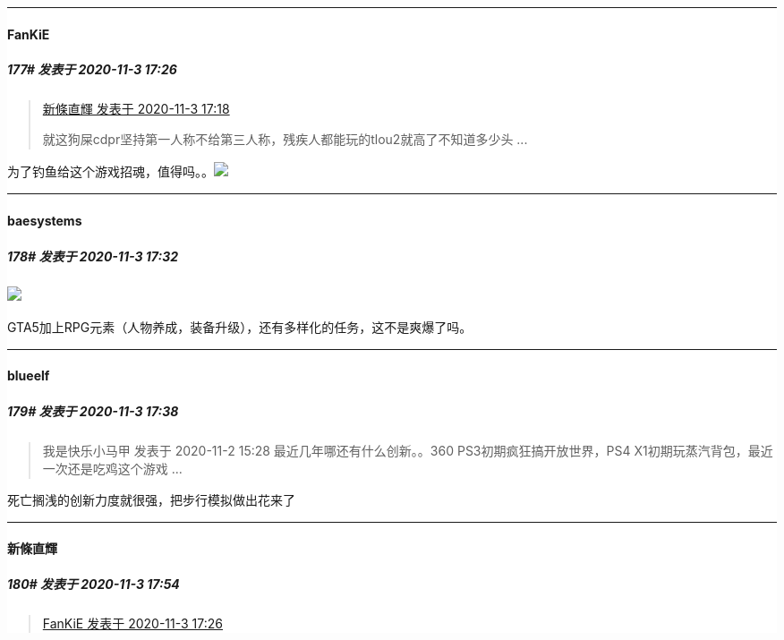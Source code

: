 




*****

####  FanKiE  
##### 177#       发表于 2020-11-3 17:26



<blockquote><a href="httphttps://bbs.saraba1st.com/2b/forum.php?mod=redirect&amp;goto=findpost&amp;pid=49271558&amp;ptid=1969567" target="_blank">新條直輝 发表于 2020-11-3 17:18</a>

就这狗屎cdpr坚持第一人称不给第三人称，残疾人都能玩的tlou2就高了不知道多少头 ...</blockquote>
为了钓鱼给这个游戏招魂，值得吗。。<img src="https://static.saraba1st.com/image/smiley/face2017/108.png" referrerpolicy="no-referrer">







*****

####  baesystems  
##### 178#       发表于 2020-11-3 17:32



<img src="https://static.saraba1st.com/image/smiley/face2017/067.png" referrerpolicy="no-referrer">

GTA5加上RPG元素（人物养成，装备升级），还有多样化的任务，这不是爽爆了吗。







*****

####  blueelf  
##### 179#       发表于 2020-11-3 17:38



<blockquote>我是快乐小马甲 发表于 2020-11-2 15:28
最近几年哪还有什么创新。。360 PS3初期疯狂搞开放世界，PS4 X1初期玩蒸汽背包，最近一次还是吃鸡这个游戏 ...</blockquote>
死亡搁浅的创新力度就很强，把步行模拟做出花来了







*****

####  新條直輝  
##### 180#       发表于 2020-11-3 17:54



<blockquote><a href="httphttps://bbs.saraba1st.com/2b/forum.php?mod=redirect&amp;goto=findpost&amp;pid=49271637&amp;ptid=1969567" target="_blank">FanKiE 发表于 2020-11-3 17:26</a>
